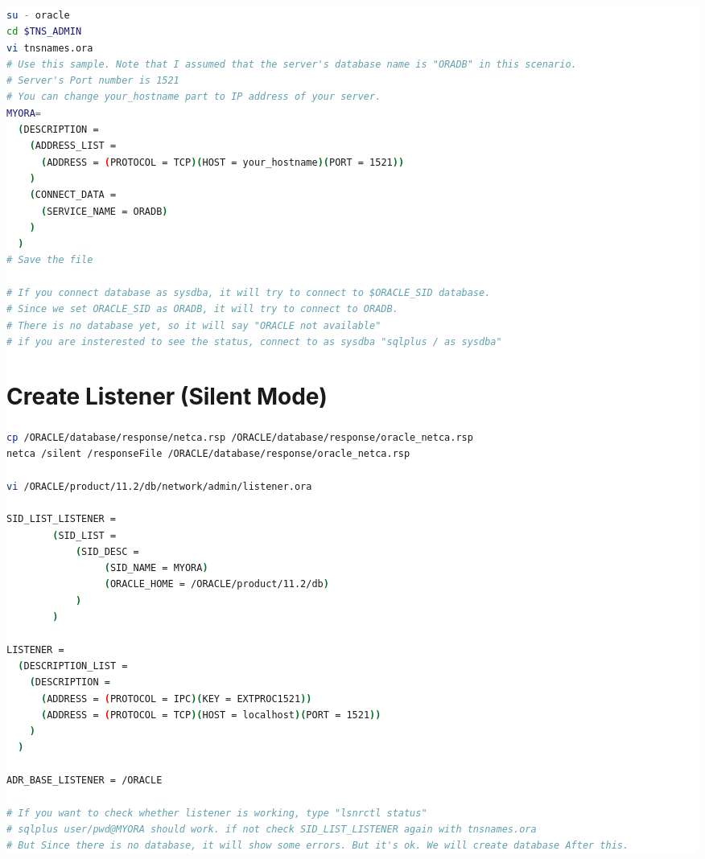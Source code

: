 ```bash
su - oracle
cd $TNS_ADMIN
vi tnsnames.ora
# Use this sample. Note that I assumed that the server's database name is "ORADB" in this scenario.
# Server's Port number is 1521
# You can change your_hostname part to IP address of your server.
MYORA=
  (DESCRIPTION =
    (ADDRESS_LIST =
      (ADDRESS = (PROTOCOL = TCP)(HOST = your_hostname)(PORT = 1521))
    )
    (CONNECT_DATA =
      (SERVICE_NAME = ORADB)
    )
  )
# Save the file

# If you connect database as sysdba, it will try to connect to $ORACLE_SID database.
# Since we set ORACLE_SID as ORADB, it will try to connect to ORADB. 
# There is no database yet, so it will say "ORACLE not available"
# if you are insterested to see the status, connect to as sysdba "sqlplus / as sysdba"
```

# Create Listener (Silent Mode)

```bash
cp /ORACLE/database/response/netca.rsp /ORACLE/database/response/oracle_netca.rsp 
netca /silent /responseFile /ORACLE/database/response/oracle_netca.rsp

vi /ORACLE/product/11.2/db/network/admin/listener.ora

SID_LIST_LISTENER =
        (SID_LIST =
            (SID_DESC =
                 (SID_NAME = MYORA)
                 (ORACLE_HOME = /ORACLE/product/11.2/db)
            )
        )

LISTENER =
  (DESCRIPTION_LIST =
    (DESCRIPTION =
      (ADDRESS = (PROTOCOL = IPC)(KEY = EXTPROC1521))
      (ADDRESS = (PROTOCOL = TCP)(HOST = localhost)(PORT = 1521))
    )
  )

ADR_BASE_LISTENER = /ORACLE

# If you want to check whether listener is working, type "lsnrctl status"
# sqlplus user/pwd@MYORA should work. if not check SID_LIST_LISTENER again with tnsnames.ora 
# But Since there is no database, it will show some errors. But it's ok. We will create database After this.

```
